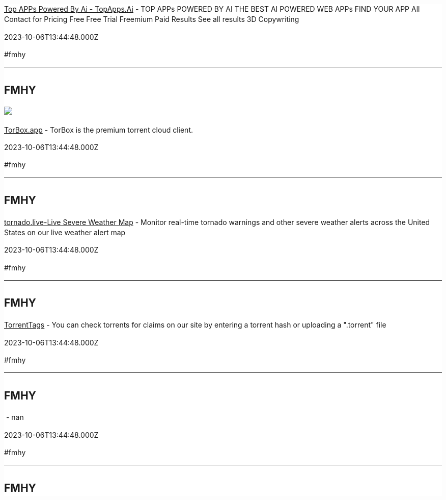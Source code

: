 [Top APPs Powered By Ai - TopApps.Ai](https://topapps.ai) - TOP APPs POWERED BY AI THE BEST AI POWERED WEB APPs FIND YOUR APP All Contact for Pricing Free Free Trial Freemium Paid Results See all results 3D Copywriting

2023-10-06T13:44:48.000Z

#fmhy

---

## FMHY

![](https://torbox.app/android-chrome-512x512.png)

[TorBox.app](https://torbox.app) - TorBox is the premium torrent cloud client.

2023-10-06T13:44:48.000Z

#fmhy

---

## FMHY

[tornado.live-Live Severe Weather Map](https://tornado.live) - Monitor real-time tornado warnings and other severe weather alerts across the United States on our live weather alert map

2023-10-06T13:44:48.000Z

#fmhy

---

## FMHY

[TorrentTags](https://torrenttags.com) - You can check torrents for claims on our site by entering a torrent hash or uploading a ".torrent" file

2023-10-06T13:44:48.000Z

#fmhy

---

## FMHY

[⁢](https://totally-not.spyware.lol) - nan

2023-10-06T13:44:48.000Z

#fmhy

---

## FMHY
